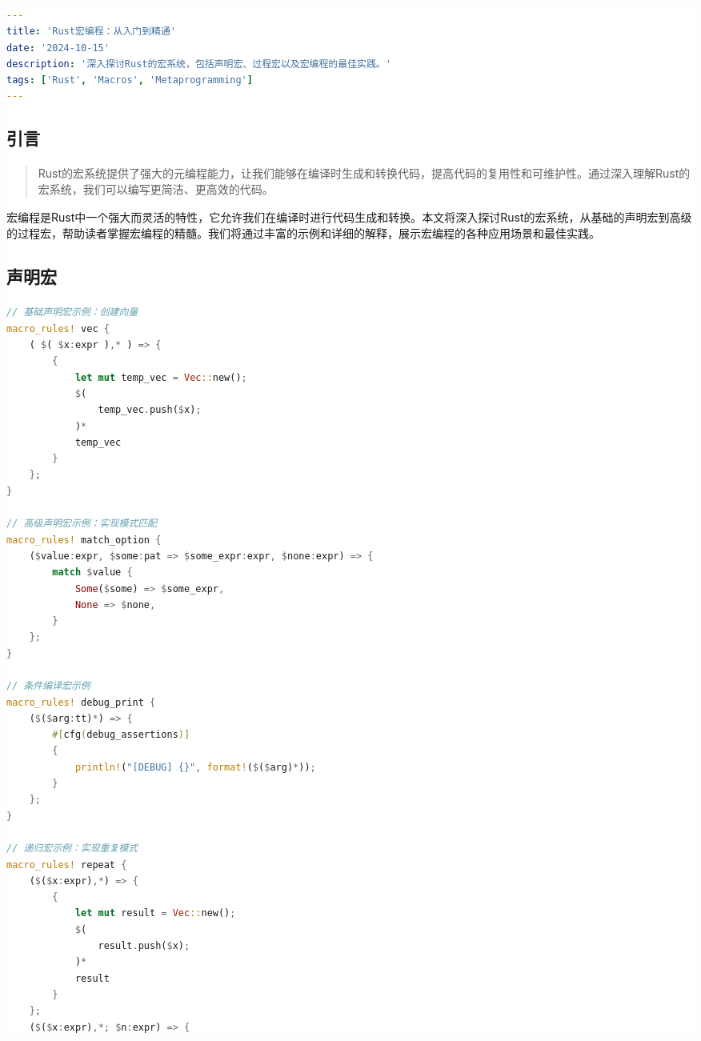 ```yaml
---
title: 'Rust宏编程：从入门到精通'
date: '2024-10-15'
description: '深入探讨Rust的宏系统，包括声明宏、过程宏以及宏编程的最佳实践。'
tags: ['Rust', 'Macros', 'Metaprogramming']
---
```


## 引言

> Rust的宏系统提供了强大的元编程能力，让我们能够在编译时生成和转换代码，提高代码的复用性和可维护性。通过深入理解Rust的宏系统，我们可以编写更简洁、更高效的代码。

宏编程是Rust中一个强大而灵活的特性，它允许我们在编译时进行代码生成和转换。本文将深入探讨Rust的宏系统，从基础的声明宏到高级的过程宏，帮助读者掌握宏编程的精髓。我们将通过丰富的示例和详细的解释，展示宏编程的各种应用场景和最佳实践。

## 声明宏

```rust showLineNumbers
// 基础声明宏示例：创建向量
macro_rules! vec {
    ( $( $x:expr ),* ) => {
        {
            let mut temp_vec = Vec::new();
            $(
                temp_vec.push($x);
            )*
            temp_vec
        }
    };
}

// 高级声明宏示例：实现模式匹配
macro_rules! match_option {
    ($value:expr, $some:pat => $some_expr:expr, $none:expr) => {
        match $value {
            Some($some) => $some_expr,
            None => $none,
        }
    };
}

// 条件编译宏示例
macro_rules! debug_print {
    ($($arg:tt)*) => {
        #[cfg(debug_assertions)]
        {
            println!("[DEBUG] {}", format!($($arg)*));
        }
    };
}

// 递归宏示例：实现重复模式
macro_rules! repeat {
    ($($x:expr),*) => {
        {
            let mut result = Vec::new();
            $(
                result.push($x);
            )*
            result
        }
    };
    ($($x:expr),*; $n:expr) => {
```